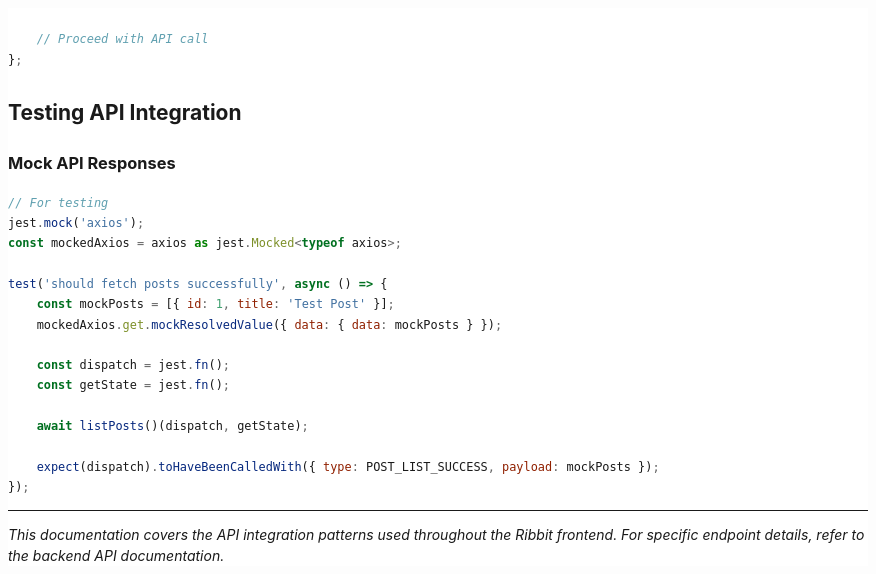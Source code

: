 ```javascript
    
    // Proceed with API call
};
```

## Testing API Integration

### Mock API Responses

```javascript
// For testing
jest.mock('axios');
const mockedAxios = axios as jest.Mocked<typeof axios>;

test('should fetch posts successfully', async () => {
    const mockPosts = [{ id: 1, title: 'Test Post' }];
    mockedAxios.get.mockResolvedValue({ data: { data: mockPosts } });
    
    const dispatch = jest.fn();
    const getState = jest.fn();
    
    await listPosts()(dispatch, getState);
    
    expect(dispatch).toHaveBeenCalledWith({ type: POST_LIST_SUCCESS, payload: mockPosts });
});
```

---

*This documentation covers the API integration patterns used throughout the Ribbit frontend. For specific endpoint details, refer to the backend API documentation.*